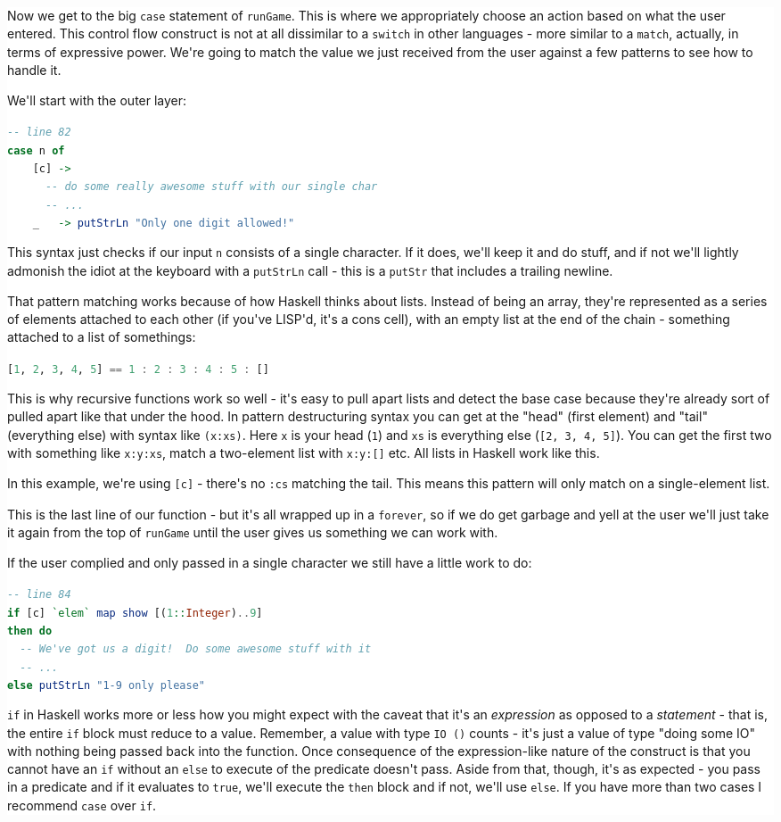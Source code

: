 Now we get to the big `case` statement of `runGame`.  This is where we appropriately choose an action based on what the user entered.  This control flow construct is not at all dissimilar to a `switch` in other languages - more similar to a `match`, actually, in terms of expressive power.  We're going to match the value we just received from the user against a few patterns to see how to handle it.

We'll start with the outer layer:

```haskell
-- line 82
case n of
    [c] ->
      -- do some really awesome stuff with our single char
      -- ...
    _   -> putStrLn "Only one digit allowed!"
```

This syntax just checks if our input `n` consists of a single character.  If it does, we'll keep it and do stuff, and if not we'll lightly admonish the idiot at the keyboard with a `putStrLn` call - this is a `putStr` that includes a trailing newline.

That pattern matching works because of how Haskell thinks about lists.  Instead of being an array, they're represented as a series of elements attached to each other (if you've LISP'd, it's a cons cell), with an empty list at the end of the chain - something attached to a list of somethings:

```haskell
[1, 2, 3, 4, 5] == 1 : 2 : 3 : 4 : 5 : []
```

This is why recursive functions work so well - it's easy to pull apart lists and detect the base case because they're already sort of pulled apart like that under the hood.  In pattern destructuring syntax you can get at the "head" (first element) and "tail" (everything else) with syntax like `(x:xs)`.  Here `x` is your head (`1`) and `xs` is everything else (`[2, 3, 4, 5]`).  You can get the first two with something like `x:y:xs`, match a two-element list with `x:y:[]` etc.  All lists in Haskell work like this.

In this example, we're using `[c]` - there's no `:cs` matching the tail.  This means this pattern will only match on a single-element list.

This is the last line of our function - but it's all wrapped up in a `forever`, so if we do get garbage and yell at the user we'll just take it again from the top of `runGame` until the user gives us something we can work with.

If the user complied and only passed in a single character we still have a little work to do:

```haskell
-- line 84
if [c] `elem` map show [(1::Integer)..9]
then do
  -- We've got us a digit!  Do some awesome stuff with it
  -- ...
else putStrLn "1-9 only please"
```

`if` in Haskell works more or less how you might expect with the caveat that it's an *expression* as opposed to a *statement* - that is, the entire `if` block must reduce to a value. Remember, a value with type `IO ()` counts - it's just a value of type "doing some IO" with nothing being passed back into the function.  Once consequence of the expression-like nature of the construct is that you cannot have an `if` without an `else` to execute of the predicate doesn't pass.  Aside from that, though, it's as expected - you pass in a predicate and if it evaluates to `true`, we'll execute the `then` block and if not, we'll use `else`.  If you have more than two cases I recommend `case` over `if`.
